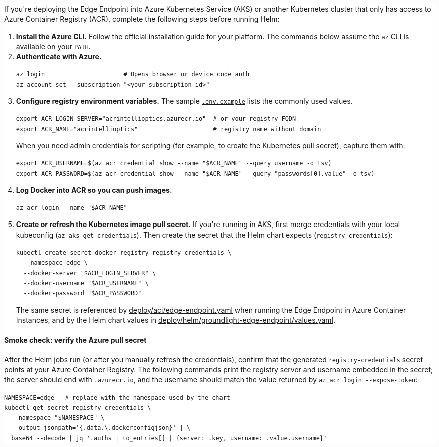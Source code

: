 If you're deploying the Edge Endpoint into Azure Kubernetes Service (AKS) or another Kubernetes cluster that only has access to Azure Container Registry (ACR), complete the following steps before running Helm:

1. **Install the Azure CLI.** Follow the [official installation guide](https://learn.microsoft.com/cli/azure/install-azure-cli) for your platform. The commands below assume the `az` CLI is available on your `PATH`.
2. **Authenticate with Azure.**
   ```shell
   az login                      # Opens browser or device code auth
   az account set --subscription "<your-subscription-id>"
   ```
3. **Configure registry environment variables.** The sample [`.env.example`](../.env.example) lists the commonly used values.
   ```shell
   export ACR_LOGIN_SERVER="acrintellioptics.azurecr.io"  # or your registry FQDN
   export ACR_NAME="acrintellioptics"                     # registry name without domain
   ```
   When you need admin credentials for scripting (for example, to create the Kubernetes pull secret), capture them with:
   ```shell
   export ACR_USERNAME=$(az acr credential show --name "$ACR_NAME" --query username -o tsv)
   export ACR_PASSWORD=$(az acr credential show --name "$ACR_NAME" --query "passwords[0].value" -o tsv)
   ```
4. **Log Docker into ACR so you can push images.**
   ```shell
   az acr login --name "$ACR_NAME"
   ```
5. **Create or refresh the Kubernetes image pull secret.** If you're running in AKS, first merge credentials with your local kubeconfig (`az aks get-credentials`). Then create the secret that the Helm chart expects (`registry-credentials`):
   ```shell
   kubectl create secret docker-registry registry-credentials \
     --namespace edge \
     --docker-server "$ACR_LOGIN_SERVER" \
     --docker-username "$ACR_USERNAME" \
     --docker-password "$ACR_PASSWORD"
   ```
   The same secret is referenced by [deploy/aci/edge-endpoint.yaml](aci/edge-endpoint.yaml) when running the Edge Endpoint in Azure Container Instances, and by the Helm chart values in [deploy/helm/groundlight-edge-endpoint/values.yaml](helm/groundlight-edge-endpoint/values.yaml).

#### Smoke check: verify the Azure pull secret

After the Helm jobs run (or after you manually refresh the credentials), confirm that the generated `registry-credentials` secret points at your Azure Container Registry. The following commands print the registry server and username embedded in the secret; the server should end with `.azurecr.io`, and the username should match the value returned by `az acr login --expose-token`:

```shell
NAMESPACE=edge   # replace with the namespace used by the chart
kubectl get secret registry-credentials \
  --namespace "$NAMESPACE" \
  --output jsonpath='{.data.\.dockerconfigjson}' | \
  base64 --decode | jq '.auths | to_entries[] | {server: .key, username: .value.username}'
```
